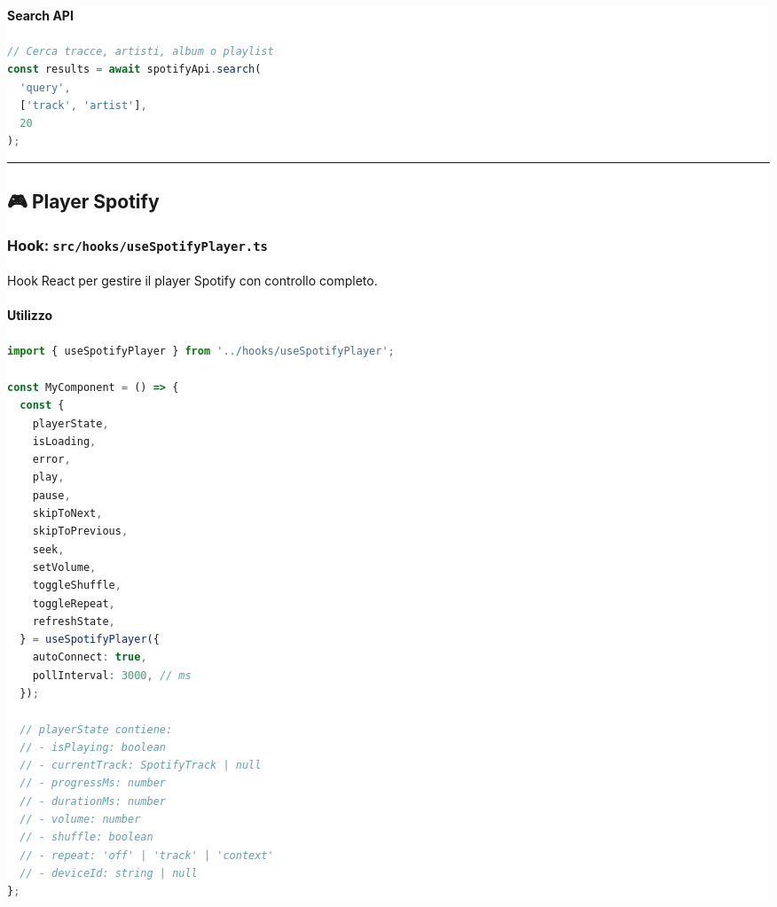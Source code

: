#### Search API

```typescript
// Cerca tracce, artisti, album o playlist
const results = await spotifyApi.search(
  'query',
  ['track', 'artist'],
  20
);
```

---

## 🎮 Player Spotify

### Hook: `src/hooks/useSpotifyPlayer.ts`

Hook React per gestire il player Spotify con controllo completo.

#### Utilizzo

```typescript
import { useSpotifyPlayer } from '../hooks/useSpotifyPlayer';

const MyComponent = () => {
  const {
    playerState,
    isLoading,
    error,
    play,
    pause,
    skipToNext,
    skipToPrevious,
    seek,
    setVolume,
    toggleShuffle,
    toggleRepeat,
    refreshState,
  } = useSpotifyPlayer({
    autoConnect: true,
    pollInterval: 3000, // ms
  });

  // playerState contiene:
  // - isPlaying: boolean
  // - currentTrack: SpotifyTrack | null
  // - progressMs: number
  // - durationMs: number
  // - volume: number
  // - shuffle: boolean
  // - repeat: 'off' | 'track' | 'context'
  // - deviceId: string | null
};
```
